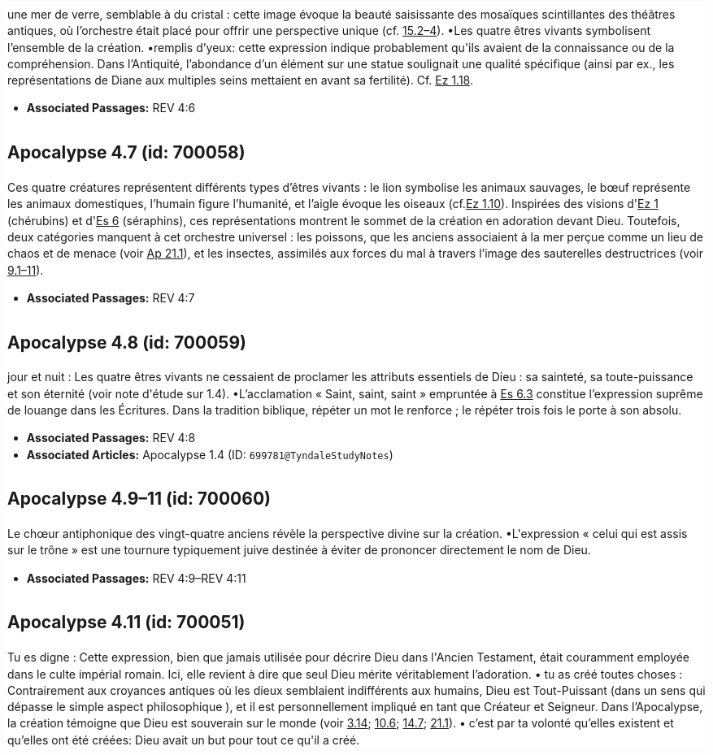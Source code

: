 une mer de verre, semblable à du cristal : cette image évoque la beauté saisissante des mosaïques scintillantes des théâtres antiques, où l’orchestre était placé pour offrir une perspective unique (cf. [15\.2–4](https://ref.ly/Rev15:2-Rev15:4)). •Les quatre êtres vivants symbolisent l’ensemble de la création. •remplis d’yeux: cette expression indique probablement qu'ils avaient de la connaissance ou de la compréhension. Dans l’Antiquité, l’abondance d’un élément sur une statue soulignait une qualité spécifique (ainsi par ex., les représentations de Diane aux multiples seins mettaient en avant sa fertilité). Cf. [Ez 1\.18](https://ref.ly/Ezek1:18).

* **Associated Passages:** REV 4:6

## Apocalypse 4.7 (id: 700058)

Ces quatre créatures représentent différents types d’êtres vivants : le lion symbolise les animaux sauvages, le bœuf représente les animaux domestiques, l’humain figure l’humanité, et l’aigle évoque les oiseaux (cf.[Ez 1\.10](https://ref.ly/Ezek1:10)). Inspirées des visions d'[Ez 1](https://ref.ly/Ezek1:1-Ezek1:28) (chérubins) et d'[Es 6](https://ref.ly/Isa6:1-Isa6:13) (séraphins), ces représentations montrent le sommet de la création en adoration devant Dieu. Toutefois, deux catégories manquent à cet orchestre universel : les poissons, que les anciens associaient à la mer perçue comme un lieu de chaos et de menace (voir [Ap 21\.1](https://ref.ly/Rev21:1)), et les insectes, assimilés aux forces du mal à travers l’image des sauterelles destructrices (voir [9\.1–11](https://ref.ly/Rev9:1-Rev9:11)).

* **Associated Passages:** REV 4:7

## Apocalypse 4.8 (id: 700059)

jour et nuit : Les quatre êtres vivants ne cessaient de proclamer les attributs essentiels de Dieu : sa sainteté, sa toute\-puissance et son éternité (voir note d'étude sur 1\.4). •L’acclamation « Saint, saint, saint » empruntée à [Es 6\.3](https://ref.ly/Isa6:3) constitue l’expression suprême de louange dans les Écritures. Dans la tradition biblique, répéter un mot le renforce ; le répéter trois fois le porte à son absolu.

* **Associated Passages:** REV 4:8
* **Associated Articles:** Apocalypse 1.4 (ID: `699781@TyndaleStudyNotes`)

## Apocalypse 4.9–11 (id: 700060)

Le chœur antiphonique des vingt\-quatre anciens révèle la perspective divine sur la création. •L'expression « celui qui est assis sur le trône » est une tournure typiquement juive destinée à éviter de prononcer directement le nom de Dieu.

* **Associated Passages:** REV 4:9–REV 4:11

## Apocalypse 4.11 (id: 700051)

Tu es digne : Cette expression, bien que jamais utilisée pour décrire Dieu dans l'Ancien Testament, était couramment employée dans le culte impérial romain. Ici, elle revient à dire que seul Dieu mérite véritablement l’adoration. • tu as créé toutes choses : Contrairement aux croyances antiques où les dieux semblaient indifférents aux humains, Dieu est Tout\-Puissant (dans un sens qui dépasse le simple aspect philosophique ), et il est personnellement impliqué en tant que Créateur et Seigneur. Dans l’Apocalypse, la création témoigne que Dieu est souverain sur le monde (voir [3\.14](https://ref.ly/Rev3:14); [10\.6](https://ref.ly/Rev10:6); [14\.7](https://ref.ly/Rev14:7); [21\.1](https://ref.ly/Rev21:1)). • c’est par ta volonté qu’elles existent et qu’elles ont été créées: Dieu avait un but pour tout ce qu'il a créé.

